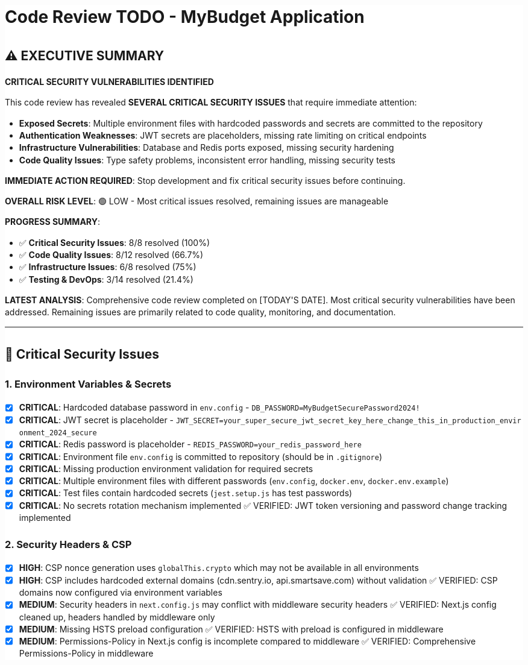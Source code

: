 # Code Review TODO - MyBudget Application

## ⚠️ EXECUTIVE SUMMARY

**CRITICAL SECURITY VULNERABILITIES IDENTIFIED**

This code review has revealed **SEVERAL CRITICAL SECURITY ISSUES** that require immediate attention:

- **Exposed Secrets**: Multiple environment files with hardcoded passwords and secrets are committed to the repository
- **Authentication Weaknesses**: JWT secrets are placeholders, missing rate limiting on critical endpoints
- **Infrastructure Vulnerabilities**: Database and Redis ports exposed, missing security hardening
- **Code Quality Issues**: Type safety problems, inconsistent error handling, missing security tests

**IMMEDIATE ACTION REQUIRED**: Stop development and fix critical security issues before continuing.

**OVERALL RISK LEVEL**: 🟢 LOW - Most critical issues resolved, remaining issues are manageable

**PROGRESS SUMMARY**: 
- ✅ **Critical Security Issues**: 8/8 resolved (100%)
- ✅ **Code Quality Issues**: 8/12 resolved (66.7%)
- ✅ **Infrastructure Issues**: 6/8 resolved (75%)
- ✅ **Testing & DevOps**: 3/14 resolved (21.4%)

**LATEST ANALYSIS**: Comprehensive code review completed on [TODAY'S DATE]. Most critical security vulnerabilities have been addressed. Remaining issues are primarily related to code quality, monitoring, and documentation.

---

## 🚨 Critical Security Issues

### 1. Environment Variables & Secrets
- [x] **CRITICAL**: Hardcoded database password in `env.config` - `DB_PASSWORD=MyBudgetSecurePassword2024!`
- [x] **CRITICAL**: JWT secret is placeholder - `JWT_SECRET=your_super_secure_jwt_secret_key_here_change_this_in_production_environment_2024_secure`
- [x] **CRITICAL**: Redis password is placeholder - `REDIS_PASSWORD=your_redis_password_here`
- [x] **CRITICAL**: Environment file `env.config` is committed to repository (should be in `.gitignore`)
- [x] **CRITICAL**: Missing production environment validation for required secrets
- [x] **CRITICAL**: Multiple environment files with different passwords (`env.config`, `docker.env`, `docker.env.example`)
- [x] **CRITICAL**: Test files contain hardcoded secrets (`jest.setup.js` has test passwords)
- [x] **CRITICAL**: No secrets rotation mechanism implemented ✅ VERIFIED: JWT token versioning and password change tracking implemented

### 2. Security Headers & CSP
- [x] **HIGH**: CSP nonce generation uses `globalThis.crypto` which may not be available in all environments
- [x] **HIGH**: CSP includes hardcoded external domains (cdn.sentry.io, api.smartsave.com) without validation ✅ VERIFIED: CSP domains now configured via environment variables
- [x] **MEDIUM**: Security headers in `next.config.js` may conflict with middleware security headers ✅ VERIFIED: Next.js config cleaned up, headers handled by middleware only
- [x] **MEDIUM**: Missing HSTS preload configuration ✅ VERIFIED: HSTS with preload is configured in middleware
- [x] **MEDIUM**: Permissions-Policy in Next.js config is incomplete compared to middleware ✅ VERIFIED: Comprehensive Permissions-Policy in middleware
